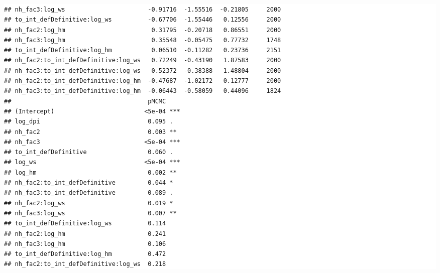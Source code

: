     ## nh_fac3:log_ws                       -0.91716  -1.55516  -0.21805     2000
    ## to_int_defDefinitive:log_ws          -0.67706  -1.55446   0.12556     2000
    ## nh_fac2:log_hm                        0.31795  -0.20718   0.86551     2000
    ## nh_fac3:log_hm                        0.35548  -0.05475   0.77732     1748
    ## to_int_defDefinitive:log_hm           0.06510  -0.11282   0.23736     2151
    ## nh_fac2:to_int_defDefinitive:log_ws   0.72249  -0.43190   1.87583     2000
    ## nh_fac3:to_int_defDefinitive:log_ws   0.52372  -0.38388   1.48804     2000
    ## nh_fac2:to_int_defDefinitive:log_hm  -0.47687  -1.02172   0.12777     2000
    ## nh_fac3:to_int_defDefinitive:log_hm  -0.06443  -0.58059   0.44096     1824
    ##                                      pMCMC    
    ## (Intercept)                         <5e-04 ***
    ## log_dpi                              0.095 .  
    ## nh_fac2                              0.003 ** 
    ## nh_fac3                             <5e-04 ***
    ## to_int_defDefinitive                 0.060 .  
    ## log_ws                              <5e-04 ***
    ## log_hm                               0.002 ** 
    ## nh_fac2:to_int_defDefinitive         0.044 *  
    ## nh_fac3:to_int_defDefinitive         0.089 .  
    ## nh_fac2:log_ws                       0.019 *  
    ## nh_fac3:log_ws                       0.007 ** 
    ## to_int_defDefinitive:log_ws          0.114    
    ## nh_fac2:log_hm                       0.241    
    ## nh_fac3:log_hm                       0.106    
    ## to_int_defDefinitive:log_hm          0.472    
    ## nh_fac2:to_int_defDefinitive:log_ws  0.218    